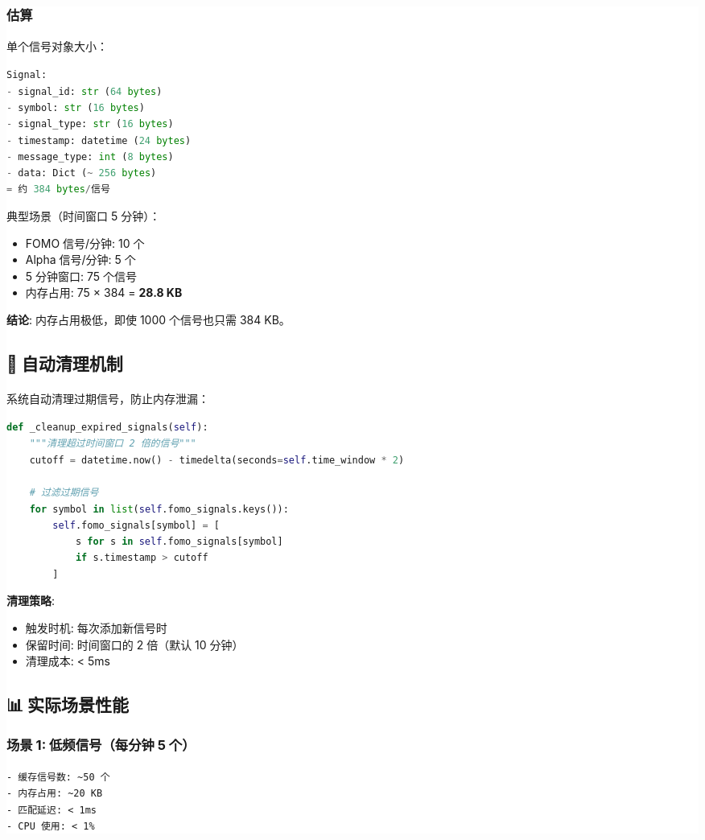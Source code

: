 ### 估算

单个信号对象大小：
```python
Signal:
- signal_id: str (64 bytes)
- symbol: str (16 bytes)
- signal_type: str (16 bytes)
- timestamp: datetime (24 bytes)
- message_type: int (8 bytes)
- data: Dict (~ 256 bytes)
= 约 384 bytes/信号
```

典型场景（时间窗口 5 分钟）：
- FOMO 信号/分钟: 10 个
- Alpha 信号/分钟: 5 个
- 5 分钟窗口: 75 个信号
- 内存占用: 75 × 384 = **28.8 KB**

**结论**: 内存占用极低，即使 1000 个信号也只需 384 KB。

## 🔄 自动清理机制

系统自动清理过期信号，防止内存泄漏：

```python
def _cleanup_expired_signals(self):
    """清理超过时间窗口 2 倍的信号"""
    cutoff = datetime.now() - timedelta(seconds=self.time_window * 2)

    # 过滤过期信号
    for symbol in list(self.fomo_signals.keys()):
        self.fomo_signals[symbol] = [
            s for s in self.fomo_signals[symbol]
            if s.timestamp > cutoff
        ]
```

**清理策略**:
- 触发时机: 每次添加新信号时
- 保留时间: 时间窗口的 2 倍（默认 10 分钟）
- 清理成本: < 5ms

## 📊 实际场景性能

### 场景 1: 低频信号（每分钟 5 个）

```
- 缓存信号数: ~50 个
- 内存占用: ~20 KB
- 匹配延迟: < 1ms
- CPU 使用: < 1%
```
